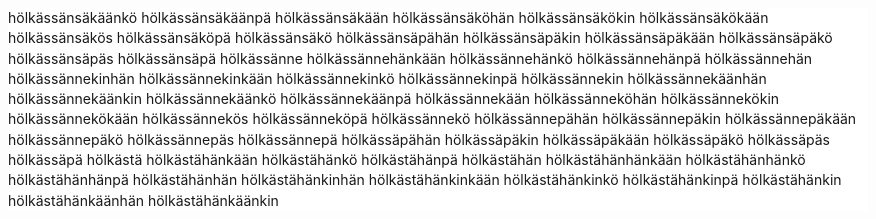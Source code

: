 hölkässänsäkäänkö
hölkässänsäkäänpä
hölkässänsäkään
hölkässänsäköhän
hölkässänsäkökin
hölkässänsäkökään
hölkässänsäkös
hölkässänsäköpä
hölkässänsäkö
hölkässänsäpähän
hölkässänsäpäkin
hölkässänsäpäkään
hölkässänsäpäkö
hölkässänsäpäs
hölkässänsäpä
hölkässänne
hölkässännehänkään
hölkässännehänkö
hölkässännehänpä
hölkässännehän
hölkässännekinhän
hölkässännekinkään
hölkässännekinkö
hölkässännekinpä
hölkässännekin
hölkässännekäänhän
hölkässännekäänkin
hölkässännekäänkö
hölkässännekäänpä
hölkässännekään
hölkässänneköhän
hölkässännekökin
hölkässännekökään
hölkässännekös
hölkässänneköpä
hölkässännekö
hölkässännepähän
hölkässännepäkin
hölkässännepäkään
hölkässännepäkö
hölkässännepäs
hölkässännepä
hölkässäpähän
hölkässäpäkin
hölkässäpäkään
hölkässäpäkö
hölkässäpäs
hölkässäpä
hölkästä
hölkästähänkään
hölkästähänkö
hölkästähänpä
hölkästähän
hölkästähänhänkään
hölkästähänhänkö
hölkästähänhänpä
hölkästähänhän
hölkästähänkinhän
hölkästähänkinkään
hölkästähänkinkö
hölkästähänkinpä
hölkästähänkin
hölkästähänkäänhän
hölkästähänkäänkin